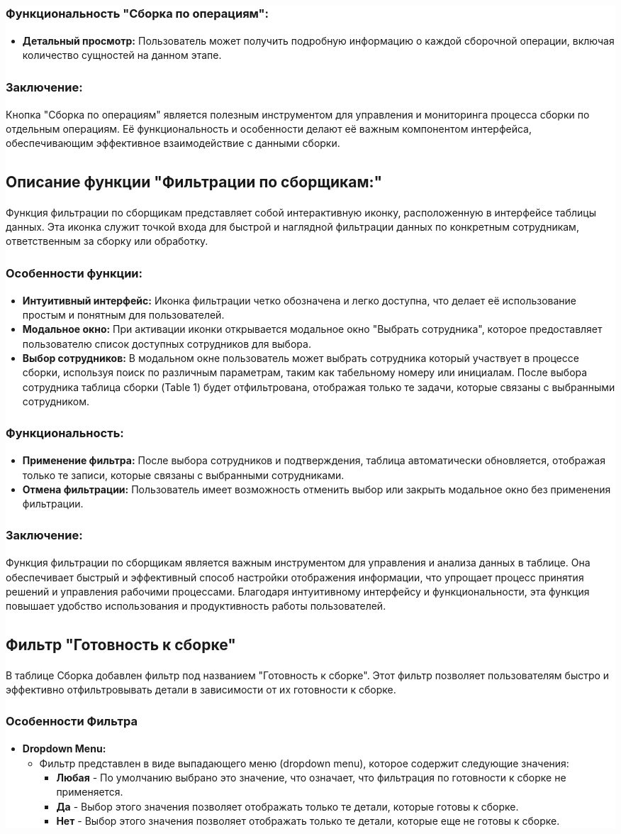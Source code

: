 ### Функциональность "Сборка по операциям":
- **Детальный просмотр:** Пользователь может получить подробную информацию о каждой сборочной операции, включая количество сущностей на данном этапе.

### Заключение:
Кнопка "Сборка по операциям" является полезным инструментом для управления и мониторинга процесса сборки по отдельным операциям. Её функциональность и особенности делают её важным компонентом интерфейса, обеспечивающим эффективное взаимодействие с данными сборки.

## Описание функции "Фильтрации по сборщикам:"
Функция фильтрации по сборщикам представляет собой интерактивную иконку, расположенную в интерфейсе таблицы данных. Эта иконка служит точкой входа для быстрой и наглядной фильтрации данных по конкретным сотрудникам, ответственным за сборку или обработку.

### Особенности функции:
- **Интуитивный интерфейс:** Иконка фильтрации четко обозначена и легко доступна, что делает её использование простым и понятным для пользователей.
- **Модальное окно:** При активации иконки открывается модальное окно "Выбрать сотрудника", которое предоставляет пользователю список доступных сотрудников для выбора.
- **Выбор сотрудников:** В модальном окне пользователь может выбрать сотрудника который участвует в процессе сборки, используя поиск по различным параметрам, таким как табельному номеру или инициалам. После выбора сотрудника таблица сборки (Table 1) будет отфильтрована, отображая только те задачи, которые связаны с выбранными сотрудником.

### Функциональность:
- **Применение фильтра:** После выбора сотрудников и подтверждения, таблица автоматически обновляется, отображая только те записи, которые связаны с выбранными сотрудниками.
- **Отмена фильтрации:** Пользователь имеет возможность отменить выбор или закрыть модальное окно без применения фильтрации.

### Заключение:
Функция фильтрации по сборщикам является важным инструментом для управления и анализа данных в таблице. Она обеспечивает быстрый и эффективный способ настройки отображения информации, что упрощает процесс принятия решений и управления рабочими процессами. Благодаря интуитивному интерфейсу и функциональности, эта функция повышает удобство использования и продуктивность работы пользователей.

## Фильтр "Готовность к сборке"
В таблице Сборка добавлен фильтр под названием "Готовность к сборке". Этот фильтр позволяет пользователям быстро и эффективно отфильтровывать детали в зависимости от их готовности к сборке.

### Особенности Фильтра
- **Dropdown Menu:**
  - Фильтр представлен в виде выпадающего меню (dropdown menu), которое содержит следующие значения:
    - **Любая** - По умолчанию выбрано это значение, что означает, что фильтрация по готовности к сборке не применяется.
    - **Да** - Выбор этого значения позволяет отображать только те детали, которые готовы к сборке.
    - **Нет** - Выбор этого значения позволяет отображать только те детали, которые еще не готовы к сборке.
